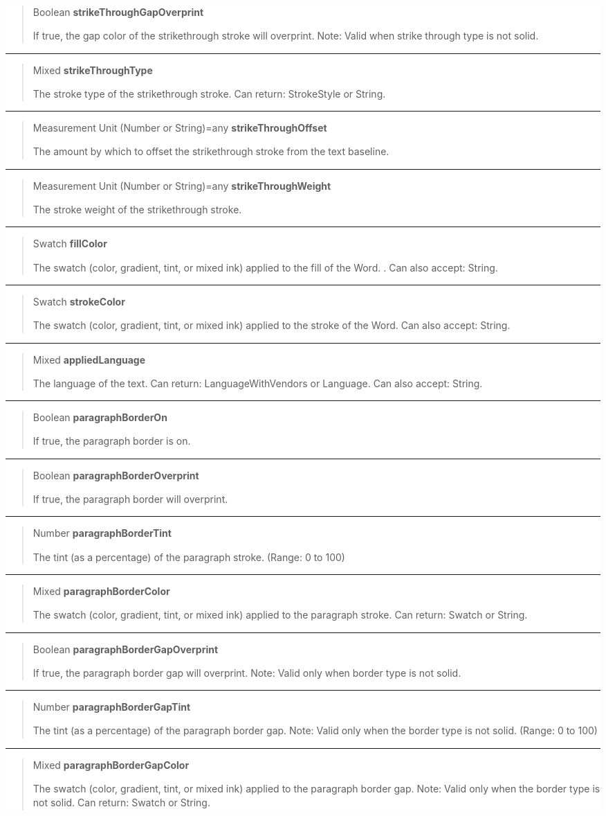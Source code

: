 > Boolean **strikeThroughGapOverprint** 
>
> If true, the gap color of the strikethrough stroke will overprint. Note: Valid when strike through type is not solid.
*** 
> Mixed **strikeThroughType** 
>
> The stroke type of the strikethrough stroke. Can return: StrokeStyle or String.
*** 
> Measurement Unit (Number or String)=any **strikeThroughOffset** 
>
> The amount by which to offset the strikethrough stroke from the text baseline.
*** 
> Measurement Unit (Number or String)=any **strikeThroughWeight** 
>
> The stroke weight of the strikethrough stroke.
*** 
> Swatch **fillColor** 
>
> The swatch (color, gradient, tint, or mixed ink) applied to the fill of the Word. . Can also accept: String.
*** 
> Swatch **strokeColor** 
>
> The swatch (color, gradient, tint, or mixed ink) applied to the stroke of the Word. Can also accept: String.
*** 
> Mixed **appliedLanguage** 
>
> The language of the text. Can return: LanguageWithVendors or Language. Can also accept: String.
*** 
> Boolean **paragraphBorderOn** 
>
> If true, the paragraph border is on.
*** 
> Boolean **paragraphBorderOverprint** 
>
> If true, the paragraph border will overprint.
*** 
> Number **paragraphBorderTint** 
>
> The tint (as a percentage) of the paragraph stroke. (Range: 0 to 100)
*** 
> Mixed **paragraphBorderColor** 
>
> The swatch (color, gradient, tint, or mixed ink) applied to the paragraph stroke. Can return: Swatch or String.
*** 
> Boolean **paragraphBorderGapOverprint** 
>
> If true, the paragraph border gap will overprint. Note: Valid only when border type is not solid.
*** 
> Number **paragraphBorderGapTint** 
>
> The tint (as a percentage) of the paragraph border gap. Note: Valid only when the border type is not solid. (Range: 0 to 100)
*** 
> Mixed **paragraphBorderGapColor** 
>
> The swatch (color, gradient, tint, or mixed ink) applied to the paragraph border gap. Note: Valid only when the border type is not solid. Can return: Swatch or String.